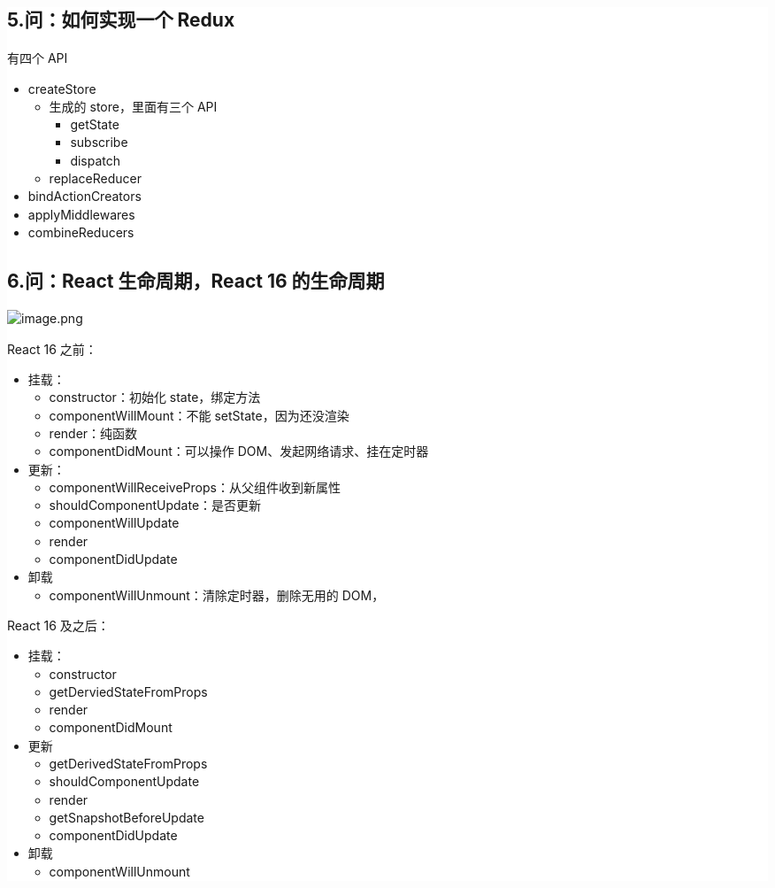 

## 5.问：如何实现一个 Redux


有四个 API


- createStore
   - 生成的 store，里面有三个 API
      - getState
      - subscribe
      - dispatch
   - replaceReducer
- bindActionCreators
- applyMiddlewares
- combineReducers



## 6.问：React 生命周期，React 16 的生命周期


![image.png](https://cdn.nlark.com/yuque/0/2020/png/123790/1592807254814-102ffd3d-863e-4ca0-9e20-f722014b3d03.png#align=left&display=inline&height=593&margin=%5Bobject%20Object%5D&name=image.png&originHeight=1186&originWidth=2192&size=424711&status=done&style=none&width=1096)


React 16 之前：


- 挂载：
   - constructor：初始化 state，绑定方法
   - componentWillMount：不能 setState，因为还没渲染
   - render：纯函数
   - componentDidMount：可以操作 DOM、发起网络请求、挂在定时器
- 更新：
   - componentWillReceiveProps：从父组件收到新属性
   - shouldComponentUpdate：是否更新
   - componentWillUpdate
   - render
   - componentDidUpdate
- 卸载
   - componentWillUnmount：清除定时器，删除无用的 DOM，



React 16 及之后：


- 挂载：
   - constructor
   - getDerviedStateFromProps
   - render
   - componentDidMount
- 更新
   - getDerivedStateFromProps
   - shouldComponentUpdate
   - render
   - getSnapshotBeforeUpdate
   - componentDidUpdate
- 卸载
   - componentWillUnmount
